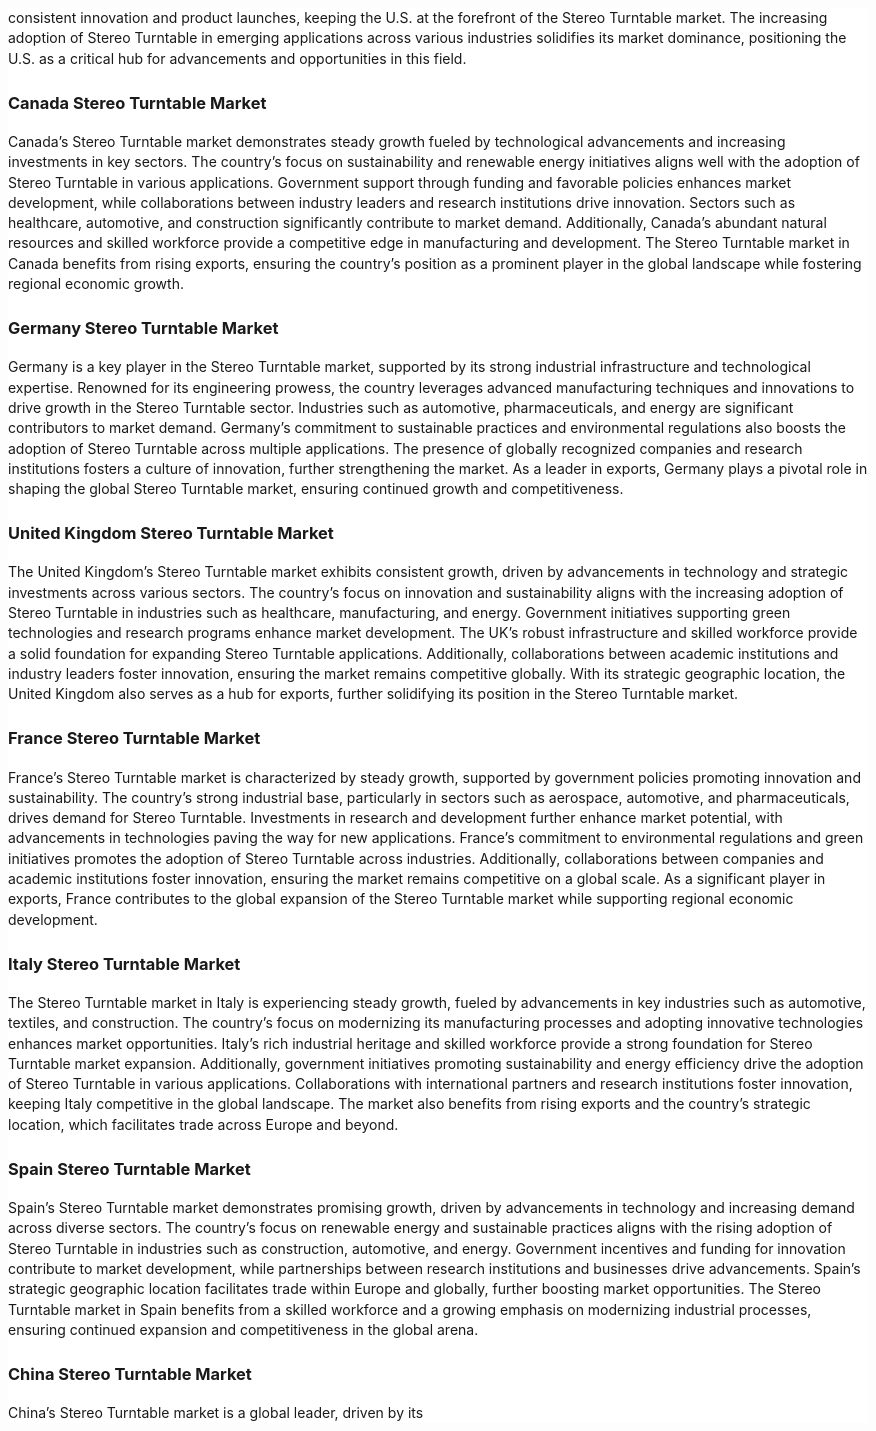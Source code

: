 consistent innovation and product launches, keeping the U.S. at the forefront of the Stereo Turntable market. The increasing adoption of Stereo Turntable in emerging applications across various industries solidifies its market dominance, positioning the U.S. as a critical hub for advancements and opportunities in this field.</p><h3>Canada Stereo Turntable Market</h3><p>Canada&rsquo;s Stereo Turntable market demonstrates steady growth fueled by technological advancements and increasing investments in key sectors. The country&rsquo;s focus on sustainability and renewable energy initiatives aligns well with the adoption of Stereo Turntable in various applications. Government support through funding and favorable policies enhances market development, while collaborations between industry leaders and research institutions drive innovation. Sectors such as healthcare, automotive, and construction significantly contribute to market demand. Additionally, Canada&rsquo;s abundant natural resources and skilled workforce provide a competitive edge in manufacturing and development. The Stereo Turntable market in Canada benefits from rising exports, ensuring the country&rsquo;s position as a prominent player in the global landscape while fostering regional economic growth.</p><h3>Germany Stereo Turntable Market</h3><p>Germany is a key player in the Stereo Turntable market, supported by its strong industrial infrastructure and technological expertise. Renowned for its engineering prowess, the country leverages advanced manufacturing techniques and innovations to drive growth in the Stereo Turntable sector. Industries such as automotive, pharmaceuticals, and energy are significant contributors to market demand. Germany&rsquo;s commitment to sustainable practices and environmental regulations also boosts the adoption of Stereo Turntable across multiple applications. The presence of globally recognized companies and research institutions fosters a culture of innovation, further strengthening the market. As a leader in exports, Germany plays a pivotal role in shaping the global Stereo Turntable market, ensuring continued growth and competitiveness.</p><h3>United Kingdom Stereo Turntable Market</h3><p>The United Kingdom&rsquo;s Stereo Turntable market exhibits consistent growth, driven by advancements in technology and strategic investments across various sectors. The country&rsquo;s focus on innovation and sustainability aligns with the increasing adoption of Stereo Turntable in industries such as healthcare, manufacturing, and energy. Government initiatives supporting green technologies and research programs enhance market development. The UK&rsquo;s robust infrastructure and skilled workforce provide a solid foundation for expanding Stereo Turntable applications. Additionally, collaborations between academic institutions and industry leaders foster innovation, ensuring the market remains competitive globally. With its strategic geographic location, the United Kingdom also serves as a hub for exports, further solidifying its position in the Stereo Turntable market.</p><h3>France Stereo Turntable Market</h3><p>France&rsquo;s Stereo Turntable market is characterized by steady growth, supported by government policies promoting innovation and sustainability. The country&rsquo;s strong industrial base, particularly in sectors such as aerospace, automotive, and pharmaceuticals, drives demand for Stereo Turntable. Investments in research and development further enhance market potential, with advancements in technologies paving the way for new applications. France&rsquo;s commitment to environmental regulations and green initiatives promotes the adoption of Stereo Turntable across industries. Additionally, collaborations between companies and academic institutions foster innovation, ensuring the market remains competitive on a global scale. As a significant player in exports, France contributes to the global expansion of the Stereo Turntable market while supporting regional economic development.</p><h3>Italy Stereo Turntable Market</h3><p>The Stereo Turntable market in Italy is experiencing steady growth, fueled by advancements in key industries such as automotive, textiles, and construction. The country&rsquo;s focus on modernizing its manufacturing processes and adopting innovative technologies enhances market opportunities. Italy&rsquo;s rich industrial heritage and skilled workforce provide a strong foundation for Stereo Turntable market expansion. Additionally, government initiatives promoting sustainability and energy efficiency drive the adoption of Stereo Turntable in various applications. Collaborations with international partners and research institutions foster innovation, keeping Italy competitive in the global landscape. The market also benefits from rising exports and the country&rsquo;s strategic location, which facilitates trade across Europe and beyond.</p><h3>Spain Stereo Turntable Market</h3><p>Spain&rsquo;s Stereo Turntable market demonstrates promising growth, driven by advancements in technology and increasing demand across diverse sectors. The country&rsquo;s focus on renewable energy and sustainable practices aligns with the rising adoption of Stereo Turntable in industries such as construction, automotive, and energy. Government incentives and funding for innovation contribute to market development, while partnerships between research institutions and businesses drive advancements. Spain&rsquo;s strategic geographic location facilitates trade within Europe and globally, further boosting market opportunities. The Stereo Turntable market in Spain benefits from a skilled workforce and a growing emphasis on modernizing industrial processes, ensuring continued expansion and competitiveness in the global arena.</p><h3>China Stereo Turntable Market</h3><p>China&rsquo;s Stereo Turntable market is a global leader, driven by its
